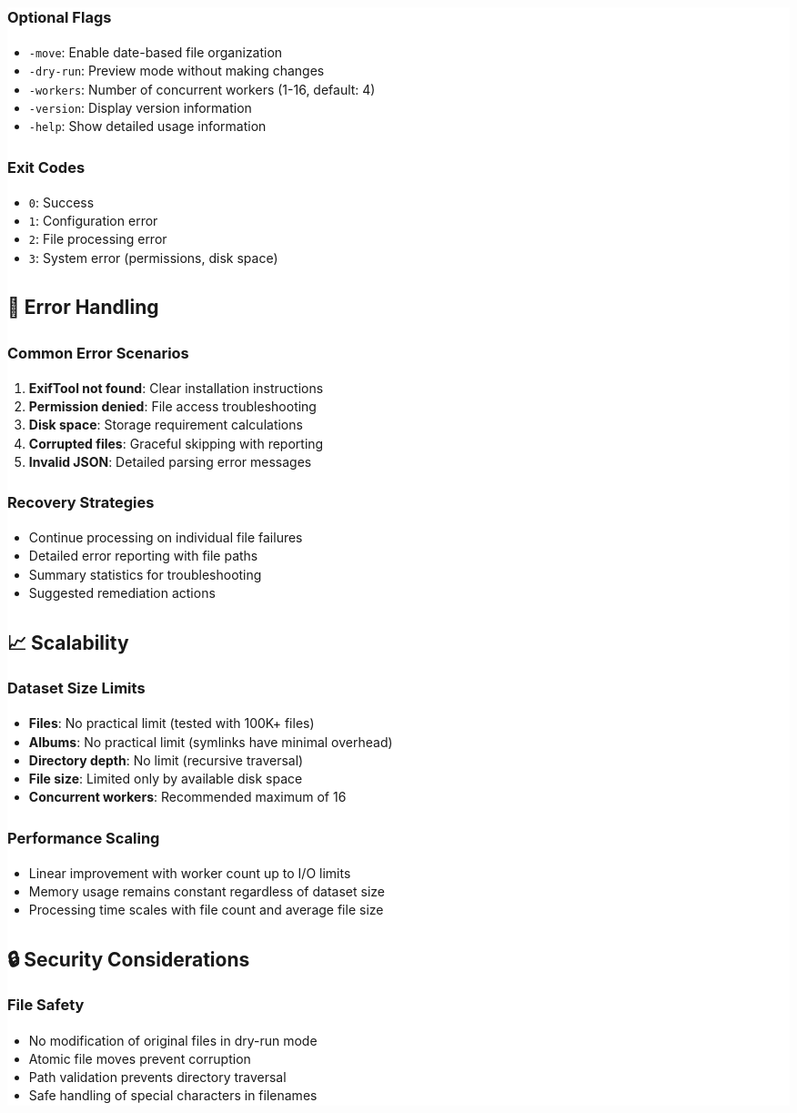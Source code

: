 ### Optional Flags
- `-move`: Enable date-based file organization
- `-dry-run`: Preview mode without making changes
- `-workers`: Number of concurrent workers (1-16, default: 4)
- `-version`: Display version information
- `-help`: Show detailed usage information

### Exit Codes
- `0`: Success
- `1`: Configuration error
- `2`: File processing error
- `3`: System error (permissions, disk space)

## 🚦 Error Handling

### Common Error Scenarios
1. **ExifTool not found**: Clear installation instructions
2. **Permission denied**: File access troubleshooting
3. **Disk space**: Storage requirement calculations
4. **Corrupted files**: Graceful skipping with reporting
5. **Invalid JSON**: Detailed parsing error messages

### Recovery Strategies
- Continue processing on individual file failures
- Detailed error reporting with file paths
- Summary statistics for troubleshooting
- Suggested remediation actions

## 📈 Scalability

### Dataset Size Limits
- **Files**: No practical limit (tested with 100K+ files)
- **Albums**: No practical limit (symlinks have minimal overhead)
- **Directory depth**: No limit (recursive traversal)
- **File size**: Limited only by available disk space
- **Concurrent workers**: Recommended maximum of 16

### Performance Scaling
- Linear improvement with worker count up to I/O limits
- Memory usage remains constant regardless of dataset size
- Processing time scales with file count and average file size

## 🔒 Security Considerations

### File Safety
- No modification of original files in dry-run mode
- Atomic file moves prevent corruption
- Path validation prevents directory traversal
- Safe handling of special characters in filenames
